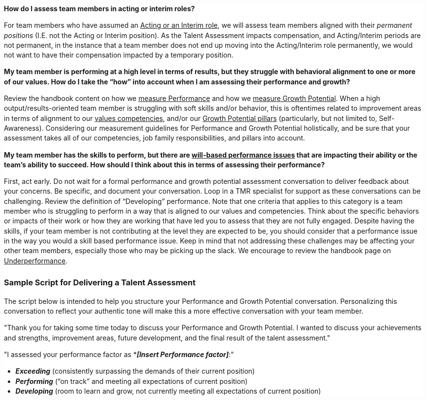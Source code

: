 **How do I assess team members in acting or interim roles?**

For team members who have assumed an [Acting or an Interim role](/handbook/people-group/promotions-transfers/#interim-and-acting-roles), we will assess team members aligned with their *permanent positions* (I.E. not the Acting or Interim position). 
As the Talent Assessment impacts compensation, and Acting/Interim periods are not permanent, in the instance that a team member does not end up moving into the Acting/Interim role permanently, we would not want to have their compensation impacted by a temporary position.

**My team member is performing at a high level in terms of results, but they struggle with behavioral alignment to one or more of our values. How do I take the “how” into account when I am assessing their performance and growth?** 

Review the handbook content on how we [measure Performance](/handbook/people-group/talent-assessment/#measuring-performance) and how we [measure Growth Potential](/handbook/people-group/talent-assessment/#measuring-growth). When a high output/results-oriented team member is struggling with soft skills and/or behavior, this is oftentimes related to improvement areas in terms of alignment to our [values competencies](/handbook/people-group/talent-assessment/#gitlab-competencies), and/or our [Growth Potential pillars](/handbook/people-group/talent-assessment/#measuring-growth) (particularly, but not limited to, Self-Awareness). Considering our measurement guidelines for Performance and Growth Potential holistically, and be sure that your assessment takes all of our competencies, job family responsibilities, and pillars into account. 

**My team member has the skills to perform, but there are [will-based performance issues](/handbook/leadership/underperformance/#will-based-performance) that are impacting their ability or the team’s ability to succeed. How should I think about this in terms of assessing their performance?**

First, act early. Do not wait for a formal performance and growth potential assessment conversation to deliver feedback about your concerns. Be specific, and document your conversation. Loop in a TMR specialist for support as these conversations can be challenging. 
Review the definition of “Developing” performance. Note that one criteria that applies to this category is a team member who is struggling to perform in a way that is aligned to our values and competencies. Think about the specific behaviors or impacts of their work or how they are working that have led you to assess that they are not fully engaged. Despite having the skills, if your team member is not contributing at the level they are expected to be, you should consider that a performance issue in the way you would a skill based performance issue. Keep in mind that not addressing these challenges may be affecting your other team members, especially those who may be picking up the slack. We encourage to review the handbook page on [Underperformance](/handbook/leadership/underperformance/#talent-assessment-and-managing-underperformance).

### Sample Script for Delivering a Talent Assessment

The script below is intended to help you structure your Performance and Growth Potential conversation. Personalizing this conversation to reflect your authentic tone will make this a more effective conversation with your team member. 
 
"Thank you for taking some time today to discuss your Performance and Growth Potential. I wanted to discuss your achievements and strengths, improvement areas, future development, and the final result of the talent assessment." 

"I assessed your performance factor as ****[Insert Performance factor]***:"
* ***Exceeding*** (consistently surpassing the demands of their current position)
* ***Performing*** (“on track” and meeting all expectations of current position)
* ***Developing*** (room to learn and grow, not currently meeting all expectations of current position)
